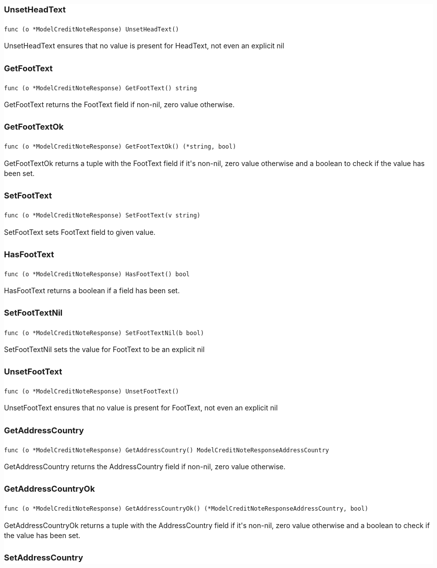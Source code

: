 ### UnsetHeadText
`func (o *ModelCreditNoteResponse) UnsetHeadText()`

UnsetHeadText ensures that no value is present for HeadText, not even an explicit nil
### GetFootText

`func (o *ModelCreditNoteResponse) GetFootText() string`

GetFootText returns the FootText field if non-nil, zero value otherwise.

### GetFootTextOk

`func (o *ModelCreditNoteResponse) GetFootTextOk() (*string, bool)`

GetFootTextOk returns a tuple with the FootText field if it's non-nil, zero value otherwise
and a boolean to check if the value has been set.

### SetFootText

`func (o *ModelCreditNoteResponse) SetFootText(v string)`

SetFootText sets FootText field to given value.

### HasFootText

`func (o *ModelCreditNoteResponse) HasFootText() bool`

HasFootText returns a boolean if a field has been set.

### SetFootTextNil

`func (o *ModelCreditNoteResponse) SetFootTextNil(b bool)`

 SetFootTextNil sets the value for FootText to be an explicit nil

### UnsetFootText
`func (o *ModelCreditNoteResponse) UnsetFootText()`

UnsetFootText ensures that no value is present for FootText, not even an explicit nil
### GetAddressCountry

`func (o *ModelCreditNoteResponse) GetAddressCountry() ModelCreditNoteResponseAddressCountry`

GetAddressCountry returns the AddressCountry field if non-nil, zero value otherwise.

### GetAddressCountryOk

`func (o *ModelCreditNoteResponse) GetAddressCountryOk() (*ModelCreditNoteResponseAddressCountry, bool)`

GetAddressCountryOk returns a tuple with the AddressCountry field if it's non-nil, zero value otherwise
and a boolean to check if the value has been set.

### SetAddressCountry
